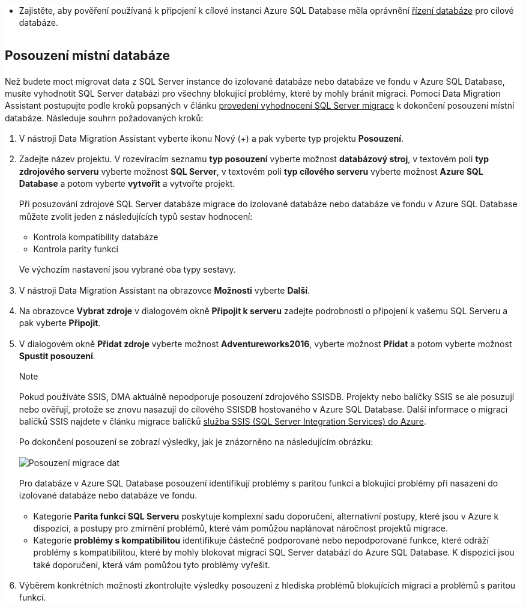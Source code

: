 - Zajistěte, aby pověření používaná k připojení k cílové instanci Azure SQL Database měla oprávnění [řízení databáze](/sql/t-sql/statements/grant-database-permissions-transact-sql) pro cílové databáze.

## <a name="assess-your-on-premises-database"></a>Posouzení místní databáze

Než budete moct migrovat data z SQL Server instance do izolované databáze nebo databáze ve fondu v Azure SQL Database, musíte vyhodnotit SQL Server databázi pro všechny blokující problémy, které by mohly bránit migraci. Pomocí Data Migration Assistant postupujte podle kroků popsaných v článku [provedení vyhodnocení SQL Server migrace](/sql/dma/dma-assesssqlonprem) k dokončení posouzení místní databáze. Následuje souhrn požadovaných kroků:

1. V nástroji Data Migration Assistant vyberte ikonu Nový (+) a pak vyberte typ projektu **Posouzení**.
2. Zadejte název projektu. V rozevíracím seznamu **typ posouzení** vyberte možnost **databázový stroj**, v textovém poli **typ zdrojového serveru** vyberte možnost **SQL Server**, v textovém poli **typ cílového serveru** vyberte možnost **Azure SQL Database** a potom vyberte **vytvořit** a vytvořte projekt.

    Při posuzování zdrojové SQL Server databáze migrace do izolované databáze nebo databáze ve fondu v Azure SQL Database můžete zvolit jeden z následujících typů sestav hodnocení:

   - Kontrola kompatibility databáze
   - Kontrola parity funkcí

    Ve výchozím nastavení jsou vybrané oba typy sestavy.

3. V nástroji Data Migration Assistant na obrazovce **Možnosti** vyberte **Další**.
4. Na obrazovce **Vybrat zdroje** v dialogovém okně **Připojit k serveru** zadejte podrobnosti o připojení k vašemu SQL Serveru a pak vyberte **Připojit**.
5. V dialogovém okně **Přidat zdroje** vyberte možnost **Adventureworks2016**, vyberte možnost **Přidat** a potom vyberte možnost **Spustit posouzení**.

    > [!NOTE]
    > Pokud používáte SSIS, DMA aktuálně nepodporuje posouzení zdrojového SSISDB. Projekty nebo balíčky SSIS se ale posuzují nebo ověřují, protože se znovu nasazují do cílového SSISDB hostovaného v Azure SQL Database. Další informace o migraci balíčků SSIS najdete v článku migrace balíčků [služba SSIS (SQL Server Integration Services) do Azure](./how-to-migrate-ssis-packages.md).

    Po dokončení posouzení se zobrazí výsledky, jak je znázorněno na následujícím obrázku:

    ![Posouzení migrace dat](media/tutorial-sql-server-to-azure-sql/dma-assessments.png)

    Pro databáze v Azure SQL Database posouzení identifikují problémy s paritou funkcí a blokující problémy při nasazení do izolované databáze nebo databáze ve fondu.

    - Kategorie **Parita funkcí SQL Serveru** poskytuje komplexní sadu doporučení, alternativní postupy, které jsou v Azure k dispozici, a postupy pro zmírnění problémů, které vám pomůžou naplánovat náročnost projektů migrace.
    - Kategorie **problémy s kompatibilitou** identifikuje částečně podporované nebo nepodporované funkce, které odráží problémy s kompatibilitou, které by mohly blokovat migraci SQL Server databází do Azure SQL Database. K dispozici jsou také doporučení, která vám pomůžou tyto problémy vyřešit.

6. Výběrem konkrétních možností zkontrolujte výsledky posouzení z hlediska problémů blokujících migraci a problémů s paritou funkcí.
